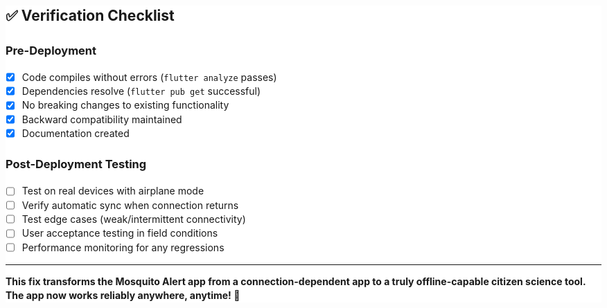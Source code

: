 
## ✅ Verification Checklist

### Pre-Deployment
- [x] Code compiles without errors (`flutter analyze` passes)
- [x] Dependencies resolve (`flutter pub get` successful)
- [x] No breaking changes to existing functionality
- [x] Backward compatibility maintained
- [x] Documentation created

### Post-Deployment Testing
- [ ] Test on real devices with airplane mode
- [ ] Verify automatic sync when connection returns  
- [ ] Test edge cases (weak/intermittent connectivity)
- [ ] User acceptance testing in field conditions
- [ ] Performance monitoring for any regressions

---

**This fix transforms the Mosquito Alert app from a connection-dependent app to a truly offline-capable citizen science tool. The app now works reliably anywhere, anytime! 🎉**
